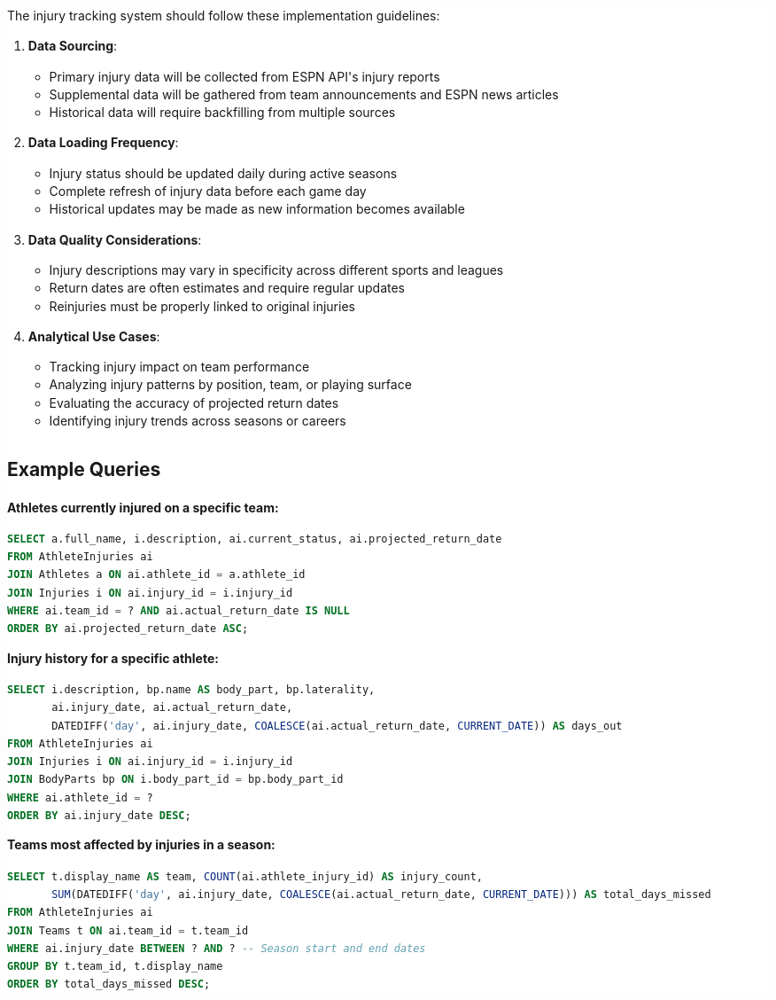 The injury tracking system should follow these implementation guidelines:

1. **Data Sourcing**:
   - Primary injury data will be collected from ESPN API's injury reports
   - Supplemental data will be gathered from team announcements and ESPN news articles
   - Historical data will require backfilling from multiple sources

2. **Data Loading Frequency**:
   - Injury status should be updated daily during active seasons
   - Complete refresh of injury data before each game day
   - Historical updates may be made as new information becomes available

3. **Data Quality Considerations**:
   - Injury descriptions may vary in specificity across different sports and leagues
   - Return dates are often estimates and require regular updates
   - Reinjuries must be properly linked to original injuries

4. **Analytical Use Cases**:
   - Tracking injury impact on team performance
   - Analyzing injury patterns by position, team, or playing surface
   - Evaluating the accuracy of projected return dates
   - Identifying injury trends across seasons or careers

## Example Queries

**Athletes currently injured on a specific team:**
```sql
SELECT a.full_name, i.description, ai.current_status, ai.projected_return_date
FROM AthleteInjuries ai
JOIN Athletes a ON ai.athlete_id = a.athlete_id
JOIN Injuries i ON ai.injury_id = i.injury_id
WHERE ai.team_id = ? AND ai.actual_return_date IS NULL
ORDER BY ai.projected_return_date ASC;
```

**Injury history for a specific athlete:**
```sql
SELECT i.description, bp.name AS body_part, bp.laterality,
       ai.injury_date, ai.actual_return_date,
       DATEDIFF('day', ai.injury_date, COALESCE(ai.actual_return_date, CURRENT_DATE)) AS days_out
FROM AthleteInjuries ai
JOIN Injuries i ON ai.injury_id = i.injury_id
JOIN BodyParts bp ON i.body_part_id = bp.body_part_id
WHERE ai.athlete_id = ?
ORDER BY ai.injury_date DESC;
```

**Teams most affected by injuries in a season:**
```sql
SELECT t.display_name AS team, COUNT(ai.athlete_injury_id) AS injury_count,
       SUM(DATEDIFF('day', ai.injury_date, COALESCE(ai.actual_return_date, CURRENT_DATE))) AS total_days_missed
FROM AthleteInjuries ai
JOIN Teams t ON ai.team_id = t.team_id
WHERE ai.injury_date BETWEEN ? AND ? -- Season start and end dates
GROUP BY t.team_id, t.display_name
ORDER BY total_days_missed DESC;
``` 